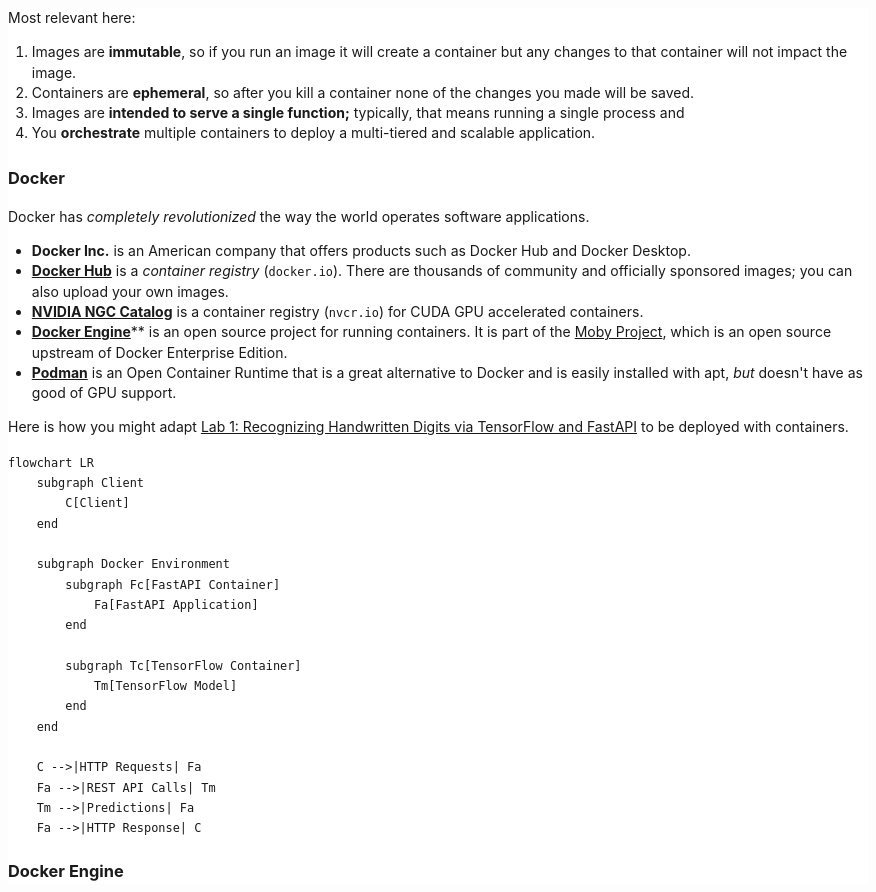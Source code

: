Most relevant here:

1. Images are **immutable**, so if you run an image it will create a container but any changes to that container will not impact the image.
2. Containers are **ephemeral**, so after you kill a container none of the changes you made will be saved.
3. Images are **intended to serve a single function;** typically, that means running a single process and
4. You **orchestrate** multiple containers to deploy a multi-tiered and scalable application.

### Docker

Docker has *completely revolutionized* the way the world operates software applications.

- **Docker Inc.** is an American company that offers products such as Docker Hub and Docker Desktop.
- [**Docker Hub**](https://hub.docker.com/) is a *container registry* (`docker.io`). There are thousands of community and officially sponsored images; you can also upload your own images.
- [**NVIDIA NGC Catalog**](https://catalog.ngc.nvidia.com) is a container registry (`nvcr.io`) for CUDA GPU accelerated containers.
- [**Docker Engine**](https://docs.docker.com/engine/)** is an open source project for running containers. It is part of the [Moby Project](https://github.com/moby/moby), which is an open source upstream of Docker Enterprise Edition.
- [**Podman**](https://podman.io/) is an Open Container Runtime that is a great alternative to Docker and is easily installed with apt, *but* doesn't have as good of GPU support.

Here is how you might adapt [Lab 1: Recognizing Handwritten Digits via TensorFlow and FastAPI](../b1-prediction/lab-digits-api.ipynb)
to be deployed with containers.

```{mermaid}
flowchart LR
    subgraph Client
        C[Client]
    end

    subgraph Docker Environment
        subgraph Fc[FastAPI Container]
            Fa[FastAPI Application]
        end

        subgraph Tc[TensorFlow Container]
            Tm[TensorFlow Model]
        end
    end

    C -->|HTTP Requests| Fa
    Fa -->|REST API Calls| Tm
    Tm -->|Predictions| Fa
    Fa -->|HTTP Response| C
```

### Docker Engine
